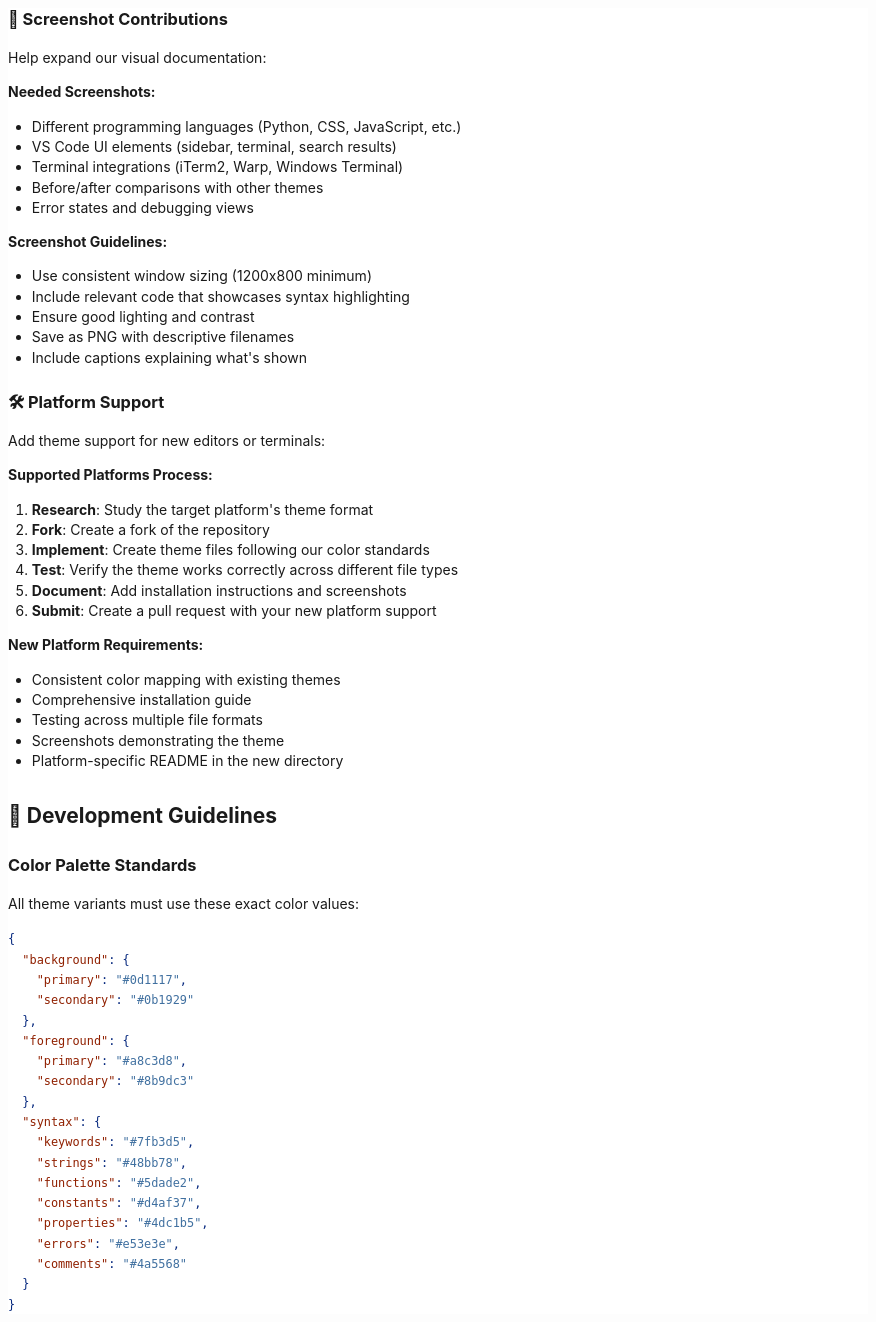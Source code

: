 ### 📸 Screenshot Contributions
Help expand our visual documentation:

**Needed Screenshots:**
- Different programming languages (Python, CSS, JavaScript, etc.)
- VS Code UI elements (sidebar, terminal, search results)
- Terminal integrations (iTerm2, Warp, Windows Terminal)
- Before/after comparisons with other themes
- Error states and debugging views

**Screenshot Guidelines:**
- Use consistent window sizing (1200x800 minimum)
- Include relevant code that showcases syntax highlighting
- Ensure good lighting and contrast
- Save as PNG with descriptive filenames
- Include captions explaining what's shown

### 🛠️ Platform Support
Add theme support for new editors or terminals:

**Supported Platforms Process:**
1. **Research**: Study the target platform's theme format
2. **Fork**: Create a fork of the repository
3. **Implement**: Create theme files following our color standards
4. **Test**: Verify the theme works correctly across different file types
5. **Document**: Add installation instructions and screenshots
6. **Submit**: Create a pull request with your new platform support

**New Platform Requirements:**
- Consistent color mapping with existing themes
- Comprehensive installation guide
- Testing across multiple file formats
- Screenshots demonstrating the theme
- Platform-specific README in the new directory

## 🎯 Development Guidelines

### Color Palette Standards
All theme variants must use these exact color values:

```json
{
  "background": {
    "primary": "#0d1117",
    "secondary": "#0b1929"
  },
  "foreground": {
    "primary": "#a8c3d8",
    "secondary": "#8b9dc3"
  },
  "syntax": {
    "keywords": "#7fb3d5",
    "strings": "#48bb78",
    "functions": "#5dade2",
    "constants": "#d4af37",
    "properties": "#4dc1b5",
    "errors": "#e53e3e",
    "comments": "#4a5568"
  }
}
```
